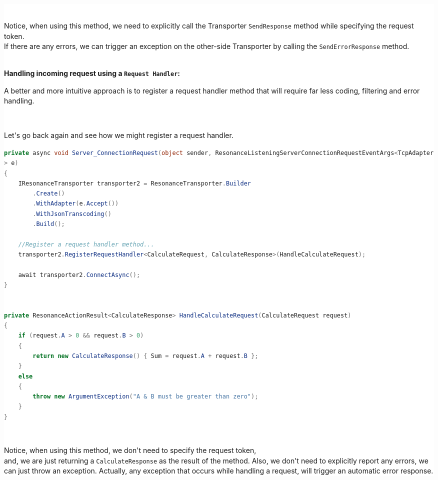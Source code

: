 ```c#
```
<Br/>

Notice, when using this method, we need to explicitly call the Transporter `SendResponse` method while specifying the request token.<br/>
If there are any errors, we can trigger an exception on the other-side Transporter by calling the `SendErrorResponse` method.
<br/>
<br/>

**Handling incoming request using a `Request Handler`:**
<br/>

A better and more intuitive approach is to register a request handler method that will require far less coding, filtering and error handling.

<Br/>

Let's go back again and see how we might register a request handler.

```c#
private async void Server_ConnectionRequest(object sender, ResonanceListeningServerConnectionRequestEventArgs<TcpAdapter> e)
{
    IResonanceTransporter transporter2 = ResonanceTransporter.Builder
        .Create()
        .WithAdapter(e.Accept())
        .WithJsonTranscoding()
        .Build();
    
    //Register a request handler method...
    transporter2.RegisterRequestHandler<CalculateRequest, CalculateResponse>(HandleCalculateRequest);

    await transporter2.ConnectAsync();
}


private ResonanceActionResult<CalculateResponse> HandleCalculateRequest(CalculateRequest request)
{
    if (request.A > 0 && request.B > 0)
    {
        return new CalculateResponse() { Sum = request.A + request.B };
    }
    else
    {
        throw new ArgumentException("A & B must be greater than zero");
    }
}
```
<Br/>

Notice, when using this method, we don't need to specify the request token,<br/>
and, we are just returning a `CalculateResponse` as the result of the method.
Also, we don't need to explicitly report any errors, we can just throw an exception.
Actually, any exception that occurs while handling a request, will trigger an automatic error response.
